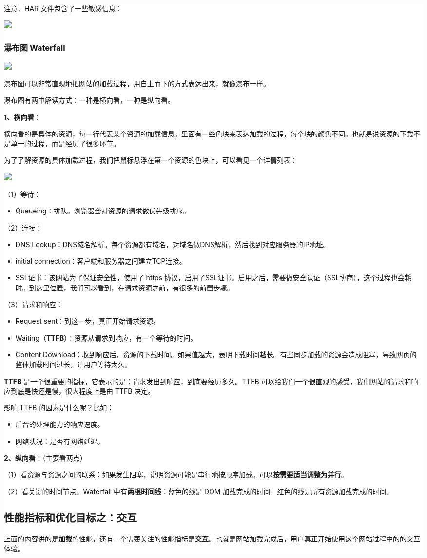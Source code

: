 注意，HAR 文件包含了一些敏感信息：

![](http://img.smyhvae.com/20210115-1733.png)

### 瀑布图 Waterfall

![](http://img.smyhvae.com/20210115_1618.png)

瀑布图可以非常直观地把网站的加载过程，用自上而下的方式表达出来，就像瀑布一样。

瀑布图有两中解读方式：一种是横向看，一种是纵向看。

**1、横向看**：

横向看的是具体的资源，每一行代表某个资源的加载信息。里面有一些色块来表达加载的过程，每个块的颜色不同。也就是说资源的下载不是单一的过程，而是经历了很多环节。

为了了解资源的具体加载过程，我们把鼠标悬浮在第一个资源的色块上，可以看见一个详情列表：

![](http://img.smyhvae.com/20210115_1632.png)

（1）等待：

- Queueing：排队。浏览器会对资源的请求做优先级排序。

（2）连接：

- DNS Lookup：DNS域名解析。每个资源都有域名，对域名做DNS解析，然后找到对应服务器的IP地址。

- initial connection：客户端和服务器之间建立TCP连接。

- SSL证书：该网站为了保证安全性，使用了 https 协议，启用了SSL证书。启用之后，需要做安全认证（SSL协商），这个过程也会耗时。到这里位置，我们可以看到，在请求资源之前，有很多的前置步骤。

（3）请求和响应：

- Request sent：到这一步，真正开始请求资源。

- Waiting（**TTFB**）：资源从请求到响应，有一个等待的时间。

- Content Download：收到响应后，资源的下载时间。如果值越大，表明下载时间越长。有些同步加载的资源会造成阻塞，导致网页的整体加载时间过长，让用户等待太久。

**TTFB** 是一个很重要的指标，它表示的是：请求发出到响应，到底要经历多久。TTFB 可以给我们一个很直观的感受，我们网站的请求和响应到底是快还是慢，很大程度上是由 TTFB 决定。

影响 TTFB 的因素是什么呢？比如：

- 后台的处理能力的响应速度。

- 网络状况：是否有网络延迟。

**2、纵向看**：（主要看两点）

（1）看资源与资源之间的联系：如果发生阻塞，说明资源可能是串行地按顺序加载。可以**按需要适当调整为并行**。

（2）看关键的时间节点。Waterfall 中有**两根时间线**：蓝色的线是 DOM 加载完成的时间，红色的线是所有资源加载完成的时间。



## 性能指标和优化目标之：交互

上面的内容讲的是**加载**的性能，还有一个需要关注的性能指标是**交互**。也就是网站加载完成后，用户真正开始使用这个网站过程中的的交互体验。
